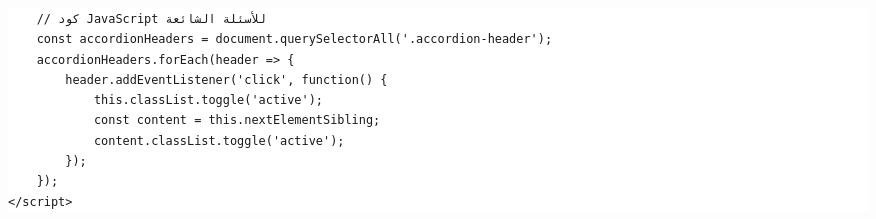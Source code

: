        // كود JavaScript للأسئلة الشائعة
        const accordionHeaders = document.querySelectorAll('.accordion-header');
        accordionHeaders.forEach(header => {
            header.addEventListener('click', function() {
                this.classList.toggle('active');
                const content = this.nextElementSibling;
                content.classList.toggle('active');
            });
        });
    </script>
</body>
</html>
